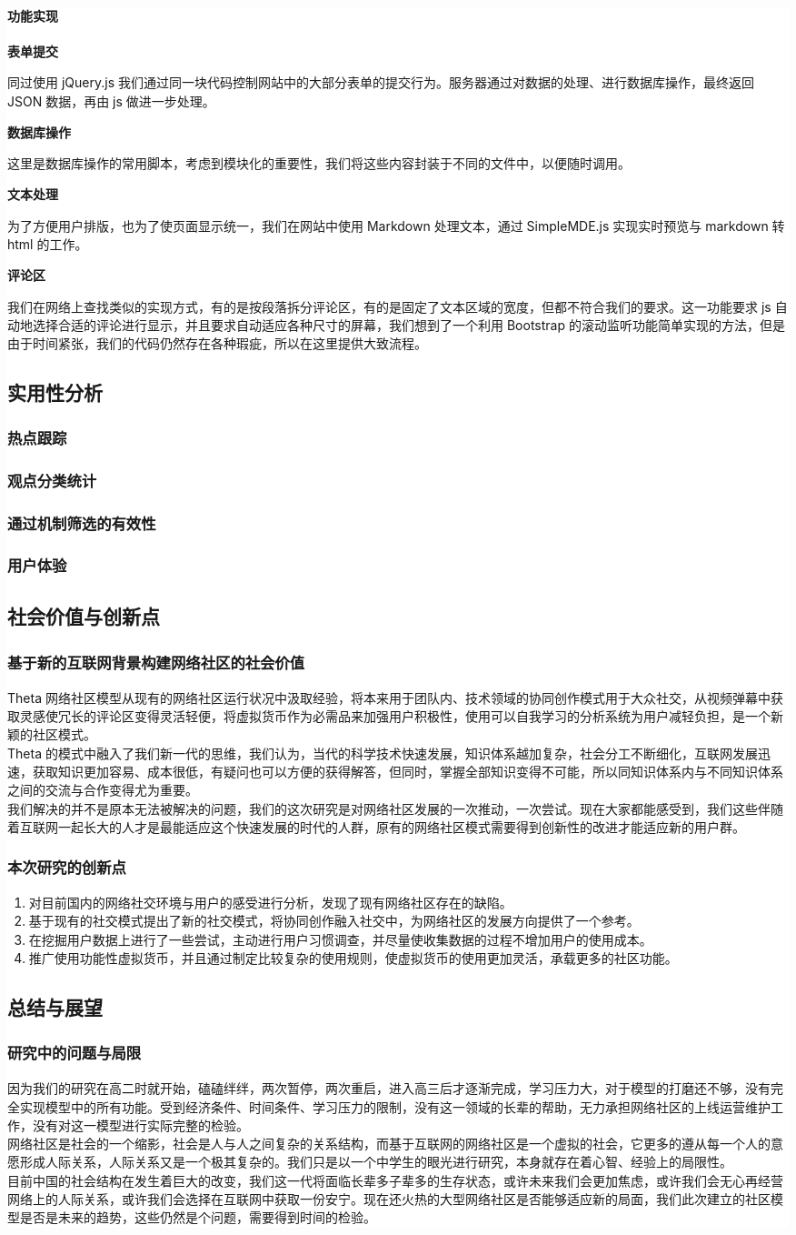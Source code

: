 #### 功能实现

**表单提交**

同过使用 jQuery.js 我们通过同一块代码控制网站中的大部分表单的提交行为。服务器通过对数据的处理、进行数据库操作，最终返回 JSON 数据，再由 js 做进一步处理。

**数据库操作**

这里是数据库操作的常用脚本，考虑到模块化的重要性，我们将这些内容封装于不同的文件中，以便随时调用。

**文本处理**

为了方便用户排版，也为了使页面显示统一，我们在网站中使用 Markdown 处理文本，通过 SimpleMDE.js 实现实时预览与 markdown 转 html 的工作。

**评论区**

我们在网络上查找类似的实现方式，有的是按段落拆分评论区，有的是固定了文本区域的宽度，但都不符合我们的要求。这一功能要求 js 自动地选择合适的评论进行显示，并且要求自动适应各种尺寸的屏幕，我们想到了一个利用 Bootstrap 的滚动监听功能简单实现的方法，但是由于时间紧张，我们的代码仍然存在各种瑕疵，所以在这里提供大致流程。

## 实用性分析

### 热点跟踪
### 观点分类统计
### 通过机制筛选的有效性
### 用户体验

## 社会价值与创新点

### 基于新的互联网背景构建网络社区的社会价值

Theta 网络社区模型从现有的网络社区运行状况中汲取经验，将本来用于团队内、技术领域的协同创作模式用于大众社交，从视频弹幕中获取灵感使冗长的评论区变得灵活轻便，将虚拟货币作为必需品来加强用户积极性，使用可以自我学习的分析系统为用户减轻负担，是一个新颖的社区模式。  
Theta 的模式中融入了我们新一代的思维，我们认为，当代的科学技术快速发展，知识体系越加复杂，社会分工不断细化，互联网发展迅速，获取知识更加容易、成本很低，有疑问也可以方便的获得解答，但同时，掌握全部知识变得不可能，所以同知识体系内与不同知识体系之间的交流与合作变得尤为重要。  
我们解决的并不是原本无法被解决的问题，我们的这次研究是对网络社区发展的一次推动，一次尝试。现在大家都能感受到，我们这些伴随着互联网一起长大的人才是最能适应这个快速发展的时代的人群，原有的网络社区模式需要得到创新性的改进才能适应新的用户群。  

### 本次研究的创新点

1. 对目前国内的网络社交环境与用户的感受进行分析，发现了现有网络社区存在的缺陷。
2. 基于现有的社交模式提出了新的社交模式，将协同创作融入社交中，为网络社区的发展方向提供了一个参考。
3. 在挖掘用户数据上进行了一些尝试，主动进行用户习惯调查，并尽量使收集数据的过程不增加用户的使用成本。
4. 推广使用功能性虚拟货币，并且通过制定比较复杂的使用规则，使虚拟货币的使用更加灵活，承载更多的社区功能。

## 总结与展望

### 研究中的问题与局限

因为我们的研究在高二时就开始，磕磕绊绊，两次暂停，两次重启，进入高三后才逐渐完成，学习压力大，对于模型的打磨还不够，没有完全实现模型中的所有功能。受到经济条件、时间条件、学习压力的限制，没有这一领域的长辈的帮助，无力承担网络社区的上线运营维护工作，没有对这一模型进行实际完整的检验。  
网络社区是社会的一个缩影，社会是人与人之间复杂的关系结构，而基于互联网的网络社区是一个虚拟的社会，它更多的遵从每一个人的意愿形成人际关系，人际关系又是一个极其复杂的。我们只是以一个中学生的眼光进行研究，本身就存在着心智、经验上的局限性。  
目前中国的社会结构在发生着巨大的改变，我们这一代将面临长辈多子辈多的生存状态，或许未来我们会更加焦虑，或许我们会无心再经营网络上的人际关系，或许我们会选择在互联网中获取一份安宁。现在还火热的大型网络社区是否能够适应新的局面，我们此次建立的社区模型是否是未来的趋势，这些仍然是个问题，需要得到时间的检验。  
